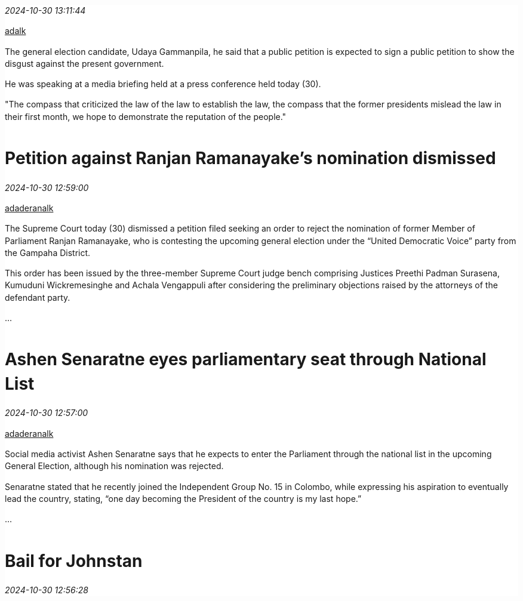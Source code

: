 *2024-10-30 13:11:44*

[adalk](https://www.ada.lk/breaking_news/ආණ්ඩුවට-එරෙහි-ජනතා-පිළිකුල-පෙන්වන්න-කරන-දේ-ගැන-ගම්මන්පිලගෙන්-ප්‍රකාශයක්/11-412758)

The general election candidate, Udaya Gammanpila, he said that a public petition is expected to sign a public petition to show the disgust against the present government.

He was speaking at a media briefing held at a press conference held today (30).

"The compass that criticized the law of the law to establish the law, the compass that the former presidents mislead the law in their first month, we hope to demonstrate the reputation of the people."



# Petition against Ranjan Ramanayake’s nomination dismissed

*2024-10-30 12:59:00*

[adaderanalk](https://www.adaderana.lk/news/103034/petition-against-ranjan-ramanayakes-nomination-dismissed)

The Supreme Court today (30) dismissed a petition filed seeking an order to reject the nomination of former Member of Parliament Ranjan Ramanayake, who is contesting the upcoming general election under the “United Democratic Voice” party from the Gampaha District.

This order has been issued by the three-member Supreme Court judge bench comprising Justices Preethi Padman Surasena, Kumuduni Wickremesinghe and Achala Vengappuli after considering the preliminary objections raised by the attorneys of the defendant party.

...



# Ashen Senaratne eyes parliamentary seat through National List

*2024-10-30 12:57:00*

[adaderanalk](https://www.adaderana.lk/news/103033/ashen-senaratne-eyes-parliamentary-seat-through-national-list-)

Social media activist Ashen Senaratne says that he expects to enter the Parliament through the national list in the upcoming General Election, although his nomination was rejected.

Senaratne stated that he recently joined the Independent Group No. 15 in Colombo, while expressing his aspiration to eventually lead the country, stating, “one day becoming the President of the country is my last hope.”

...



# Bail for Johnstan

*2024-10-30 12:56:28*
